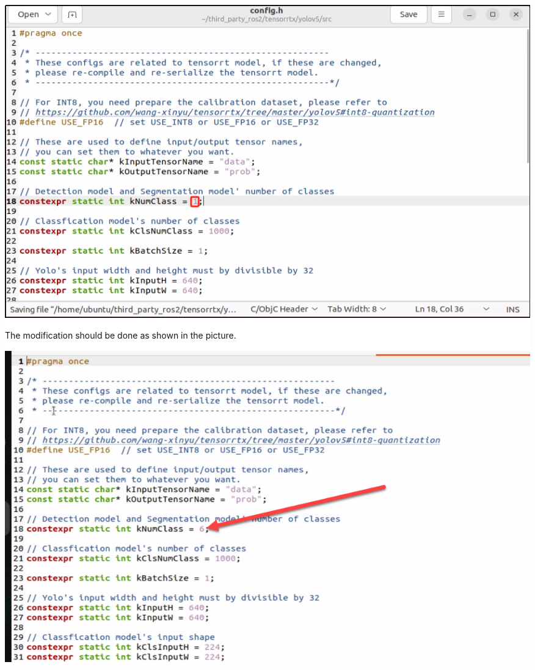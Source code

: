 <img class="common_img" src="../_static/media/chapter_7/section_2/image125.png" style="width:100%;" />

The modification should be done as shown in the picture.

<img class="common_img" src="../_static/media/chapter_7/section_2/image126.png"   />
